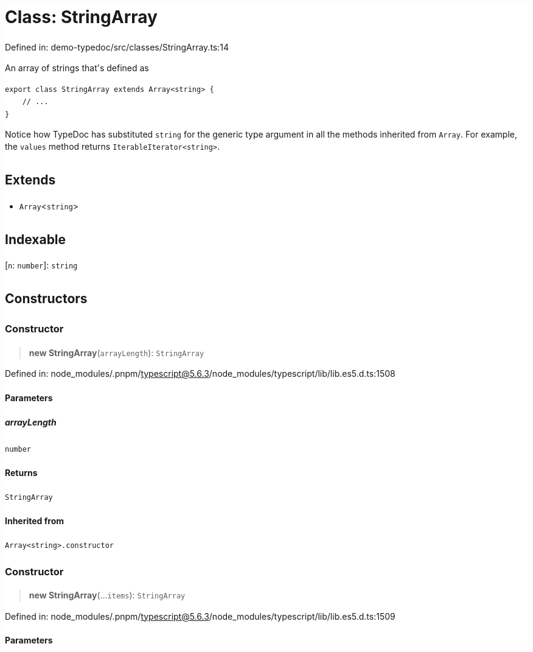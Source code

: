 # Class: StringArray

Defined in: demo-typedoc/src/classes/StringArray.ts:14

An array of strings that's defined as

```
export class StringArray extends Array<string> {
    // ...
}
```

Notice how TypeDoc has substituted `string` for the generic type argument in all
the methods inherited from `Array`. For example, the `values` method returns
`IterableIterator<string>`.

## Extends

- `Array`\<`string`\>

## Indexable

\[`n`: `number`\]: `string`

## Constructors

### Constructor

> **new StringArray**(`arrayLength`): `StringArray`

Defined in: node\_modules/.pnpm/typescript@5.6.3/node\_modules/typescript/lib/lib.es5.d.ts:1508

#### Parameters

##### arrayLength

`number`

#### Returns

`StringArray`

#### Inherited from

`Array<string>.constructor`

### Constructor

> **new StringArray**(...`items`): `StringArray`

Defined in: node\_modules/.pnpm/typescript@5.6.3/node\_modules/typescript/lib/lib.es5.d.ts:1509

#### Parameters
